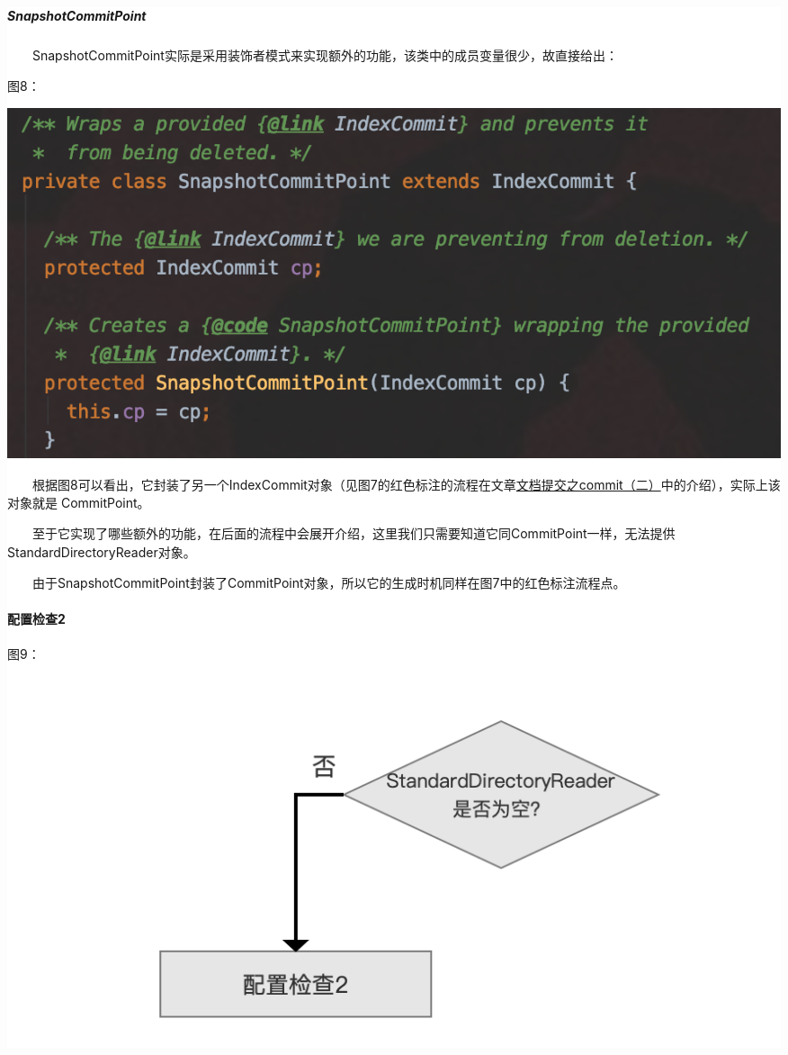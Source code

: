 ##### SnapshotCommitPoint

&emsp;&emsp;SnapshotCommitPoint实际是采用装饰者模式来实现额外的功能，该类中的成员变量很少，故直接给出：

图8：

<img src="构造IndexWriter对象（四）-image/8.png">

&emsp;&emsp;根据图8可以看出，它封装了另一个IndexCommit对象（见图7的红色标注的流程在文章[文档提交之commit（二）](https://www.amazingkoala.com.cn/Lucene/Index/2019/0909/92.html)中的介绍），实际上该对象就是 CommitPoint。

&emsp;&emsp;至于它实现了哪些额外的功能，在后面的流程中会展开介绍，这里我们只需要知道它同CommitPoint一样，无法提供StandardDirectoryReader对象。

&emsp;&emsp;由于SnapshotCommitPoint封装了CommitPoint对象，所以它的生成时机同样在图7中的红色标注流程点。

#### 配置检查2

图9：

<img src="构造IndexWriter对象（四）-image/9.png">
